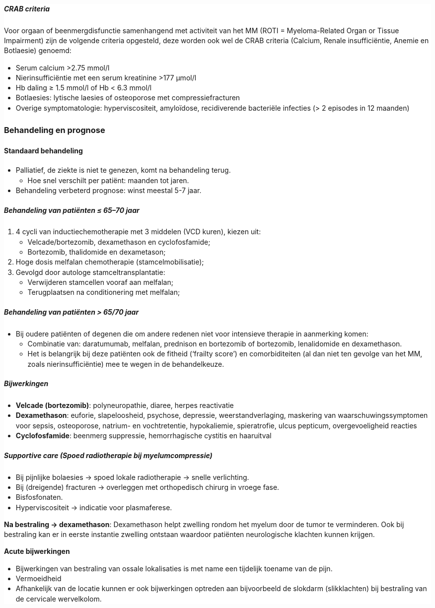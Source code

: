 ##### CRAB criteria
Voor orgaan of beenmergdisfunctie samenhangend met activiteit van het MM (ROTI = Myeloma-Related Organ or Tissue Impairment) zijn de volgende criteria opgesteld, deze worden ook wel de CRAB criteria (Calcium, Renale insufficiëntie, Anemie en Botlaesie) genoemd:
- Serum calcium >2.75 mmol/l
- Nierinsufficiëntie met een serum kreatinine >177 μmol/l
- Hb daling ≥ 1.5 mmol/l of Hb < 6.3 mmol/l
- Botlaesies: lytische laesies of osteoporose met compressiefracturen
- Overige symptomatologie: hyperviscositeit, amyloïdose, recidiverende bacteriële infecties (> 2 episodes in 12 maanden)




### Behandeling en prognose
#### Standaard behandeling 
- Palliatief, de ziekte is niet te genezen, komt na behandeling terug. 
	- Hoe snel verschilt per patiënt: maanden tot jaren. 
- Behandeling verbeterd prognose: winst meestal 5-7 jaar.
##### Behandeling van patiënten ≤ 65–70 jaar
1. 4 cycli van inductiechemotherapie met 3 middelen (VCD kuren), kiezen uit:
	- Velcade/bortezomib, dexamethason en cyclofosfamide;
	- Bortezomib, thalidomide en dexametason;
2. Hoge dosis melfalan chemotherapie (stamcelmobilisatie);
3. Gevolgd door autologe stamceltransplantatie:
	- Verwijderen stamcellen vooraf aan melfalan;
	- Terugplaatsen na conditionering met melfalan;

##### Behandeling van patiënten > 65/70 jaar
- Bij oudere patiënten of degenen die om andere redenen niet voor intensieve therapie in aanmerking komen:
	- Combinatie van: daratumumab, melfalan, prednison en bortezomib of bortezomib, lenalidomide en dexamethason. 
	- Het is belangrijk bij deze patiënten ook de fitheid (‘frailty score’) en comorbiditeiten (al dan niet ten gevolge van het MM, zoals nierinsufficiëntie) mee te wegen in de behandelkeuze.

##### Bijwerkingen
- **Velcade (bortezomib)**: polyneuropathie, diaree, herpes reactivatie 
- **Dexamethason**: euforie, slapeloosheid, psychose, depressie, weerstandverlaging, maskering van waarschuwingssymptomen voor sepsis, osteoporose, natrium- en vochtretentie, hypokaliemie, spieratrofie, ulcus pepticum, overgevoeligheid reacties
- **Cyclofosfamide**: beenmerg suppressie, hemorrhagische cystitis en haaruitval


##### Supportive care (Spoed radiotherapie bij myelumcompressie)
- Bij pijnlijke bolaesies → spoed lokale radiotherapie → snelle verlichting.
- Bij (dreigende) fracturen → overleggen met orthopedisch chirurg in vroege fase.
- Bisfosfonaten.
- Hyperviscositeit → indicatie voor plasmaferese.

**Na bestraling → dexamethason**:
Dexamethason helpt zwelling rondom het myelum door de tumor te verminderen. Ook bij bestraling kan er in eerste instantie zwelling ontstaan waardoor patiënten neurologische klachten kunnen krijgen.

**Acute bijwerkingen**
- Bijwerkingen van bestraling van ossale lokalisaties is met name een tijdelijk toename van de pijn. 
- Vermoeidheid
- Afhankelijk van de locatie kunnen er ook bijwerkingen optreden aan bijvoorbeeld de slokdarm (slikklachten) bij bestraling van de cervicale wervelkolom.
